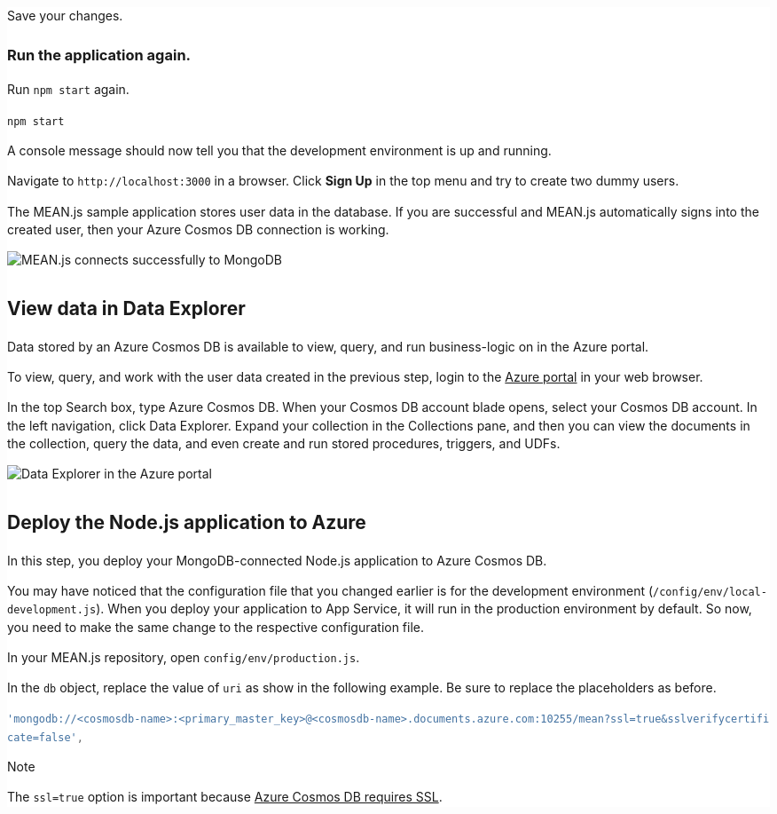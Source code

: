 Save your changes.

### Run the application again.

Run `npm start` again. 

```bash
npm start
```

A console message should now tell you that the development environment is up and running. 

Navigate to `http://localhost:3000` in a browser. Click **Sign Up** in the top menu and try to create two dummy users. 

The MEAN.js sample application stores user data in the database. If you are successful and MEAN.js automatically signs into the created user, then your Azure Cosmos DB connection is working. 

![MEAN.js connects successfully to MongoDB](./media/create-mongodb-nodejs/mongodb-connect-success.png)

## View data in Data Explorer

Data stored by an Azure Cosmos DB is available to view, query, and run business-logic on in the Azure portal.

To view, query, and work with the user data created in the previous step, login to the [Azure portal](https://portal.azure.com) in your web browser.

In the top Search box, type Azure Cosmos DB. When your Cosmos DB account blade opens, select your Cosmos DB account. In the left navigation, click Data Explorer. Expand your collection in the Collections pane, and then you can view the documents in the collection, query the data, and even create and run stored procedures, triggers, and UDFs. 

![Data Explorer in the Azure portal](./media/create-mongodb-nodejs/cosmosdb-connect-mongodb-data-explorer.png)


## Deploy the Node.js application to Azure

In this step, you deploy your MongoDB-connected Node.js application to Azure Cosmos DB.

You may have noticed that the configuration file that you changed earlier is for the development environment (`/config/env/local-development.js`). When you deploy your application to App Service, it will run in the production environment by default. So now, you need to make the same change to the respective configuration file.

In your MEAN.js repository, open `config/env/production.js`.

In the `db` object, replace the value of `uri` as show in the following example. Be sure to replace the placeholders as before.

```javascript
'mongodb://<cosmosdb-name>:<primary_master_key>@<cosmosdb-name>.documents.azure.com:10255/mean?ssl=true&sslverifycertificate=false',
```

> [!NOTE] 
> The `ssl=true` option is important because [Azure Cosmos DB requires SSL](connect-mongodb-account.md#connection-string-requirements). 
>
>
